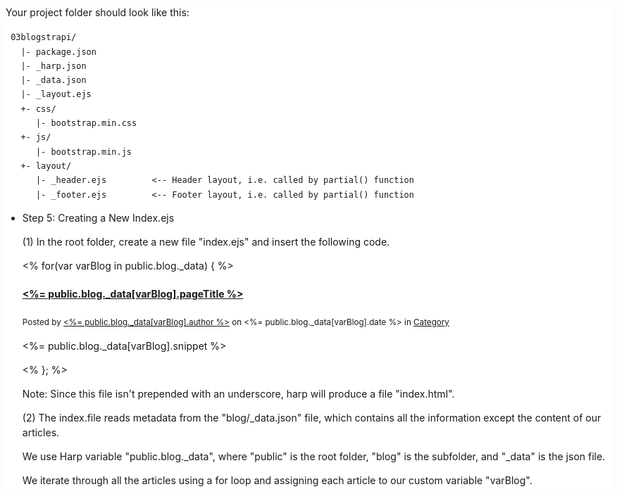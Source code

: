   Your project folder should look like this:
  
     03blogstrapi/              
       |- package.json
       |- _harp.json             
       |- _data.json
       |- _layout.ejs 
       +- css/                  
          |- bootstrap.min.css
       +- js/                    
          |- bootstrap.min.js
       +- layout/
          |- _header.ejs         <-- Header layout, i.e. called by partial() function
          |- _footer.ejs         <-- Footer layout, i.e. called by partial() function
- Step 5: Creating a New Index.ejs
  
  (1) In the root folder, create a new file "index.ejs" and insert the following code.
  
     <div class="container"> 
         <!-- page body //--> 
         <!-- One card per Blog snippet, which is read from the blog/_data.json file -->
         <% for(var varBlog in public.blog._data) { %>
             <div class="row m-t-3"> 
                 <div class="col-md-9"> 
                     <div class="card "> 
                         <div class="card-block"> 
                             <a href="blog/<%= varBlog %>" class="btn btn-primary"><h4 class="card-title"><%= public.blog._data[varBlog].pageTitle %></h4></a>
                             <p><small>Posted by <a href="#"><%= public.blog._data[varBlog].author %></a> on <%= public.blog._data[varBlog].date %> in <a href="#">Category</a></small></p> 
                             <p class="card-text"><%= public.blog._data[varBlog].snippet %></p> 
                         </div> 
                     </div> 
                 </div> 
             </div> 
         <% }; %>
         <!-- End of One card per Blog snippet -->
     </div> 
  
  Note: Since this file isn't prepended with an underscore, harp will produce a file "index.html".
  
  (2) The index.file reads metadata from the "blog/_data.json" file, which contains all the information except the content of our articles.
  
  We use Harp variable "public.blog._data", where "public" is the root folder, "blog" is the subfolder, and "_data" is the json file. 
  
  We iterate through all the articles using a for loop and assigning each article to our custom variable "varBlog".
  

  [1]: images/creating-a-blog-theme-with-bootstrap-and-harp/step-1--creating-a-new-nodejs-project-.png
  [2]: images/creating-a-blog-theme-with-bootstrap-and-harp/step-6--running-our-home-page-.png